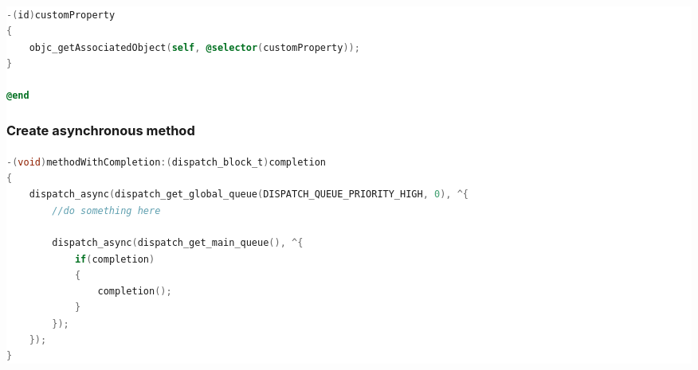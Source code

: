 ```objective-c
-(id)customProperty
{    
	objc_getAssociatedObject(self, @selector(customProperty));
}

@end

```

### Create asynchronous method

```objective-c
-(void)methodWithCompletion:(dispatch_block_t)completion
{
    dispatch_async(dispatch_get_global_queue(DISPATCH_QUEUE_PRIORITY_HIGH, 0), ^{
    	//do something here
    	
        dispatch_async(dispatch_get_main_queue(), ^{ 
            if(completion)
            {
            	completion();
            }
        });
    });
}
```